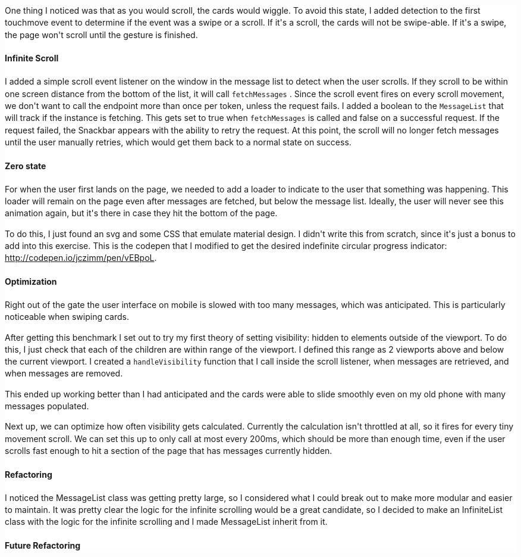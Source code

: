 One thing I noticed was that as you would scroll, the cards would wiggle. To avoid this state, I added detection to the first touchmove event to determine if the event was a swipe or a scroll. If it's a scroll, the cards will not be swipe-able. If it's a swipe, the page won't scroll until the gesture is finished.

#### Infinite Scroll

I added a simple scroll event listener on the window in the message list to detect when the user scrolls. If they scroll to be within one screen distance from the bottom of the list, it will call `fetchMessages` . Since the scroll event fires on every scroll movement, we don't want to call the endpoint more than once per token, unless the request fails.
I added a boolean to the `MessageList` that will track if the instance is fetching. This gets set to true when `fetchMessages` is called and false on a successful request. If the request failed, the Snackbar appears with the ability to retry the request. At this point, the scroll will no longer fetch messages until the user manually retries, which would get them back to a normal state on success.

#### Zero state

For when the user first lands on the page, we needed to add a loader to indicate to the user that something was happening. This loader will remain on the page even after messages are fetched, but below the message list. Ideally, the user will never see this animation again, but it's there in case they hit the bottom of the page.

To do this, I just found an svg and some CSS that emulate material design. I didn't write this from scratch, since it's just a bonus to add into this exercise. This is the codepen that I modified to get the desired indefinite circular progress indicator: http://codepen.io/jczimm/pen/vEBpoL.

#### Optimization

Right out of the gate the user interface on mobile is slowed with too many messages, which was anticipated. This is particularly noticeable when swiping cards.

After getting this benchmark I set out to try my first theory of setting visibility: hidden to elements outside of the viewport. To do this, I just check that each of the children are within range of the viewport. I defined this range as 2 viewports above and below the current viewport. I created a `handleVisibility` function that I call inside the scroll listener, when messages are retrieved, and when messages are removed.

This ended up working better than I had anticipated and the cards were able to slide smoothly even on my old phone with many messages populated.

Next up, we can optimize how often visibility gets calculated. Currently the calculation isn't throttled at all, so it fires for every tiny movement scroll. We can set this up to only call at most every 200ms, which should be more than enough time, even if the user scrolls fast enough to hit a section of the page that has messages currently hidden.

#### Refactoring

I noticed the MessageList class was getting pretty large, so I considered what I could break out to make more modular and easier to maintain. It was pretty clear the logic for the infinite scrolling would be a great candidate, so I decided to make an InfiniteList class with the logic for the infinite scrolling and I made MessageList inherit from it.

#### Future Refactoring

